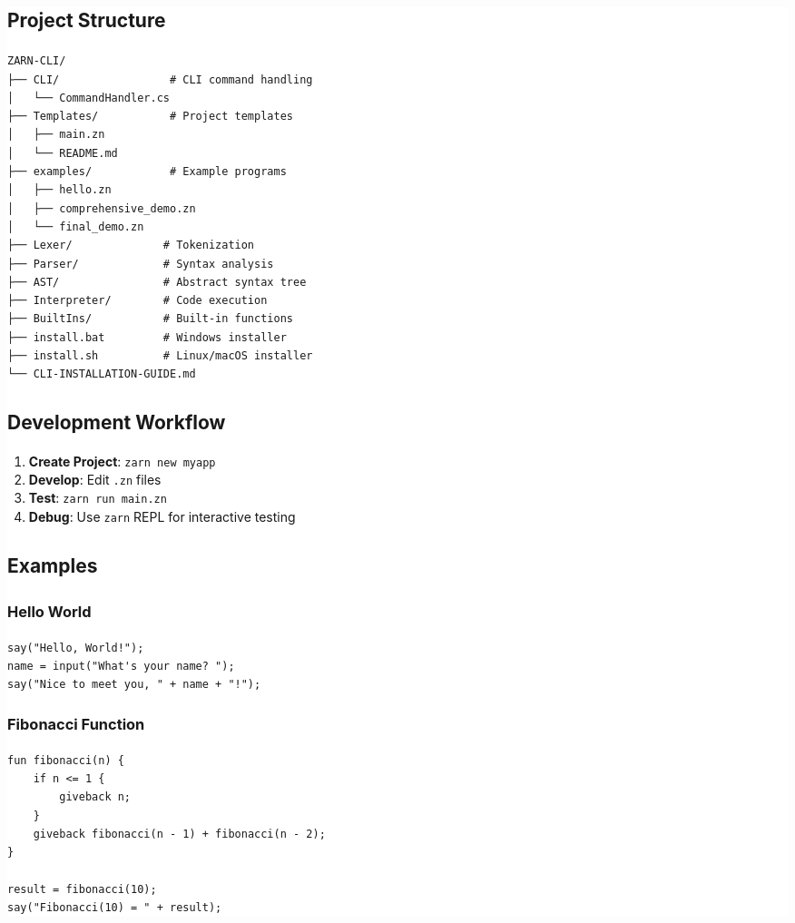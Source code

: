 ## Project Structure

```
ZARN-CLI/
├── CLI/                 # CLI command handling
│   └── CommandHandler.cs
├── Templates/           # Project templates
│   ├── main.zn
│   └── README.md
├── examples/            # Example programs
│   ├── hello.zn
│   ├── comprehensive_demo.zn
│   └── final_demo.zn
├── Lexer/              # Tokenization
├── Parser/             # Syntax analysis
├── AST/                # Abstract syntax tree
├── Interpreter/        # Code execution
├── BuiltIns/           # Built-in functions
├── install.bat         # Windows installer
├── install.sh          # Linux/macOS installer
└── CLI-INSTALLATION-GUIDE.md
```

## Development Workflow

1. **Create Project**: `zarn new myapp`
2. **Develop**: Edit `.zn` files
3. **Test**: `zarn run main.zn`
4. **Debug**: Use `zarn` REPL for interactive testing

## Examples

### Hello World
```zarn
say("Hello, World!");
name = input("What's your name? ");
say("Nice to meet you, " + name + "!");
```

### Fibonacci Function
```zarn
fun fibonacci(n) {
    if n <= 1 {
        giveback n;
    }
    giveback fibonacci(n - 1) + fibonacci(n - 2);
}

result = fibonacci(10);
say("Fibonacci(10) = " + result);
```

